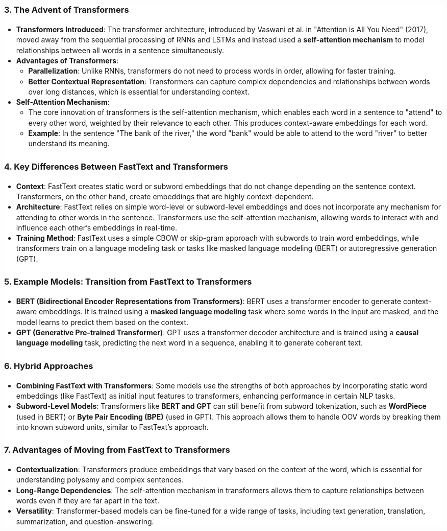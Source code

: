 ### **3. The Advent of Transformers**
- **Transformers Introduced**: The transformer architecture, introduced by Vaswani et al. in "Attention is All You Need" (2017), moved away from the sequential processing of RNNs and LSTMs and instead used a **self-attention mechanism** to model relationships between all words in a sentence simultaneously.
- **Advantages of Transformers**:
  - **Parallelization**: Unlike RNNs, transformers do not need to process words in order, allowing for faster training.
  - **Better Contextual Representation**: Transformers can capture complex dependencies and relationships between words over long distances, which is essential for understanding context.
- **Self-Attention Mechanism**:
  - The core innovation of transformers is the self-attention mechanism, which enables each word in a sentence to "attend" to every other word, weighted by their relevance to each other. This produces context-aware embeddings for each word.
  - **Example**: In the sentence "The bank of the river," the word "bank" would be able to attend to the word "river" to better understand its meaning.

### **4. Key Differences Between FastText and Transformers**
- **Context**: FastText creates static word or subword embeddings that do not change depending on the sentence context. Transformers, on the other hand, create embeddings that are highly context-dependent.
- **Architecture**: FastText relies on simple word-level or subword-level embeddings and does not incorporate any mechanism for attending to other words in the sentence. Transformers use the self-attention mechanism, allowing words to interact with and influence each other’s embeddings in real-time.
- **Training Method**: FastText uses a simple CBOW or skip-gram approach with subwords to train word embeddings, while transformers train on a language modeling task or tasks like masked language modeling (BERT) or autoregressive generation (GPT).

### **5. Example Models: Transition from FastText to Transformers**
- **BERT (Bidirectional Encoder Representations from Transformers)**: BERT uses a transformer encoder to generate context-aware embeddings. It is trained using a **masked language modeling** task where some words in the input are masked, and the model learns to predict them based on the context.
- **GPT (Generative Pre-trained Transformer)**: GPT uses a transformer decoder architecture and is trained using a **causal language modeling** task, predicting the next word in a sequence, enabling it to generate coherent text.

### **6. Hybrid Approaches**
- **Combining FastText with Transformers**: Some models use the strengths of both approaches by incorporating static word embeddings (like FastText) as initial input features to transformers, enhancing performance in certain NLP tasks.
- **Subword-Level Models**: Transformers like **BERT and GPT** can still benefit from subword tokenization, such as **WordPiece** (used in BERT) or **Byte Pair Encoding (BPE)** (used in GPT). This approach allows them to handle OOV words by breaking them into known subword units, similar to FastText’s approach.

### **7. Advantages of Moving from FastText to Transformers**
- **Contextualization**: Transformers produce embeddings that vary based on the context of the word, which is essential for understanding polysemy and complex sentences.
- **Long-Range Dependencies**: The self-attention mechanism in transformers allows them to capture relationships between words even if they are far apart in the text.
- **Versatility**: Transformer-based models can be fine-tuned for a wide range of tasks, including text generation, translation, summarization, and question-answering.
